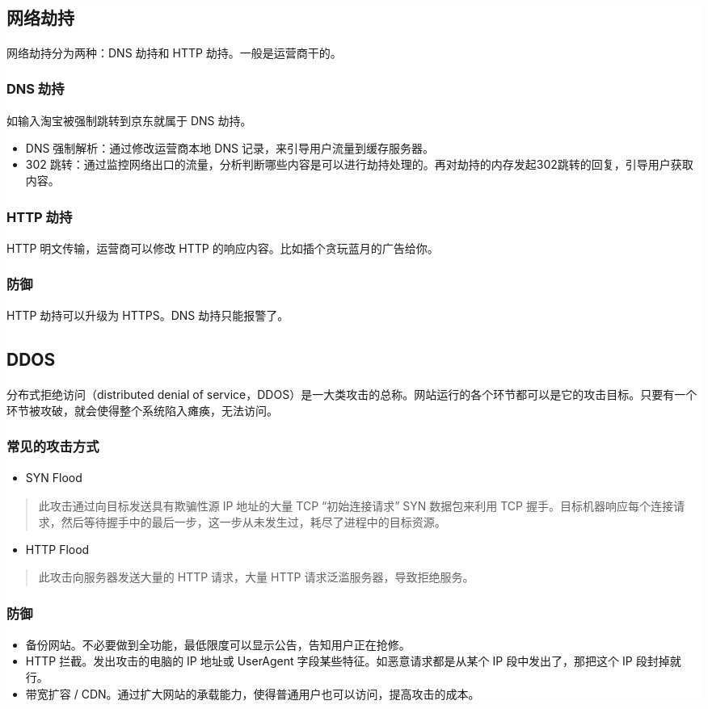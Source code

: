 ## 网络劫持

网络劫持分为两种：DNS 劫持和 HTTP 劫持。一般是运营商干的。

### DNS 劫持

如输入淘宝被强制跳转到京东就属于 DNS 劫持。

* DNS 强制解析：通过修改运营商本地 DNS 记录，来引导用户流量到缓存服务器。
* 302 跳转：通过监控网络出口的流量，分析判断哪些内容是可以进行劫持处理的。再对劫持的内存发起302跳转的回复，引导用户获取内容。

### HTTP 劫持

HTTP 明文传输，运营商可以修改 HTTP 的响应内容。比如插个贪玩蓝月的广告给你。

### 防御

HTTP 劫持可以升级为 HTTPS。DNS 劫持只能报警了。

## DDOS

分布式拒绝访问（distributed denial of service，DDOS）是一大类攻击的总称。网站运行的各个环节都可以是它的攻击目标。只要有一个环节被攻破，就会使得整个系统陷入瘫痪，无法访问。

### 常见的攻击方式

* SYN Flood

> 此攻击通过向⽬标发送具有欺骗性源 IP 地址的⼤量 TCP “初始连接请求” SYN 数据包来利⽤ TCP 握⼿。⽬标机器响应每个连接请求，然后等待握⼿中的最后⼀步，这⼀步从未发⽣过，耗尽了进程中的⽬标资源。

* HTTP Flood

> 此攻击向服务器发送大量的 HTTP 请求，⼤量 HTTP 请求泛滥服务器，导致拒绝服务。

### 防御

* 备份网站。不必要做到全功能，最低限度可以显示公告，告知用户正在抢修。
* HTTP 拦截。发出攻击的电脑的 IP 地址或 UserAgent 字段某些特征。如恶意请求都是从某个 IP 段中发出了，那把这个 IP 段封掉就行。
* 带宽扩容 / CDN。通过扩大网站的承载能力，使得普通用户也可以访问，提高攻击的成本。